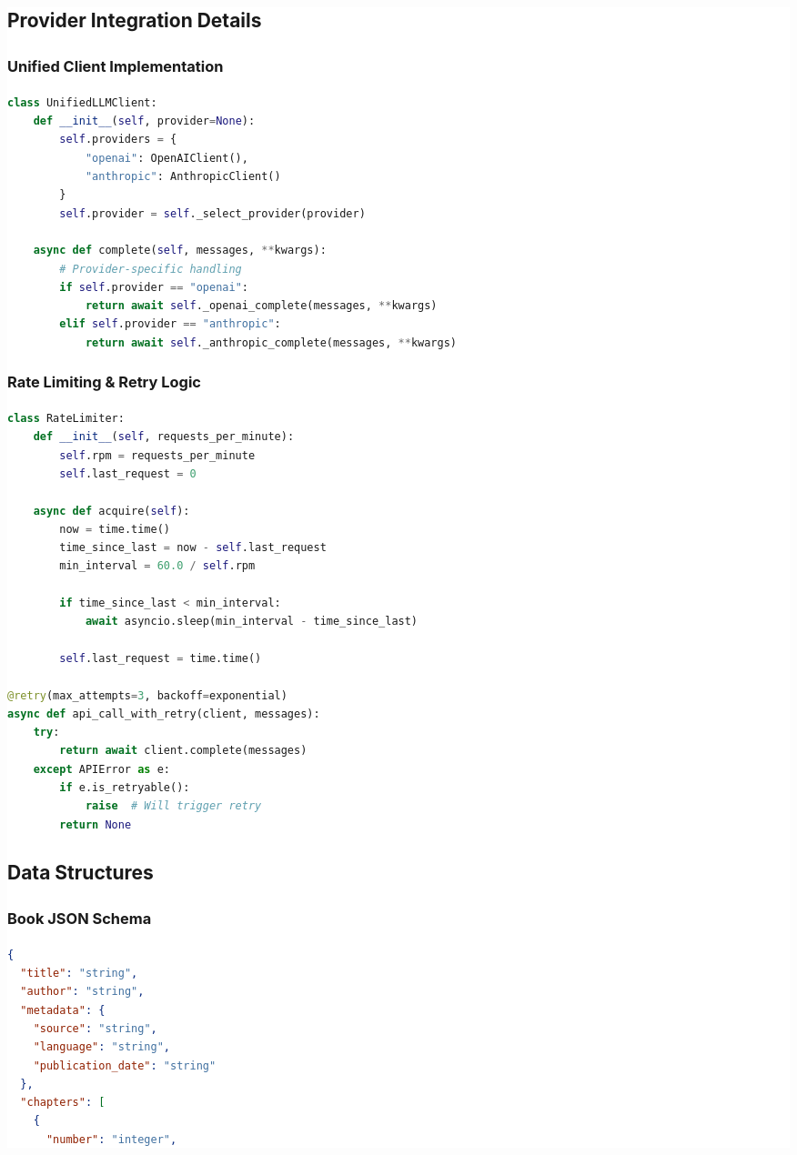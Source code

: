 ## Provider Integration Details

### Unified Client Implementation
```python
class UnifiedLLMClient:
    def __init__(self, provider=None):
        self.providers = {
            "openai": OpenAIClient(),
            "anthropic": AnthropicClient()
        }
        self.provider = self._select_provider(provider)
    
    async def complete(self, messages, **kwargs):
        # Provider-specific handling
        if self.provider == "openai":
            return await self._openai_complete(messages, **kwargs)
        elif self.provider == "anthropic":
            return await self._anthropic_complete(messages, **kwargs)
```

### Rate Limiting & Retry Logic
```python
class RateLimiter:
    def __init__(self, requests_per_minute):
        self.rpm = requests_per_minute
        self.last_request = 0
        
    async def acquire(self):
        now = time.time()
        time_since_last = now - self.last_request
        min_interval = 60.0 / self.rpm
        
        if time_since_last < min_interval:
            await asyncio.sleep(min_interval - time_since_last)
        
        self.last_request = time.time()

@retry(max_attempts=3, backoff=exponential)
async def api_call_with_retry(client, messages):
    try:
        return await client.complete(messages)
    except APIError as e:
        if e.is_retryable():
            raise  # Will trigger retry
        return None
```

## Data Structures

### Book JSON Schema
```json
{
  "title": "string",
  "author": "string",
  "metadata": {
    "source": "string",
    "language": "string",
    "publication_date": "string"
  },
  "chapters": [
    {
      "number": "integer",
```
